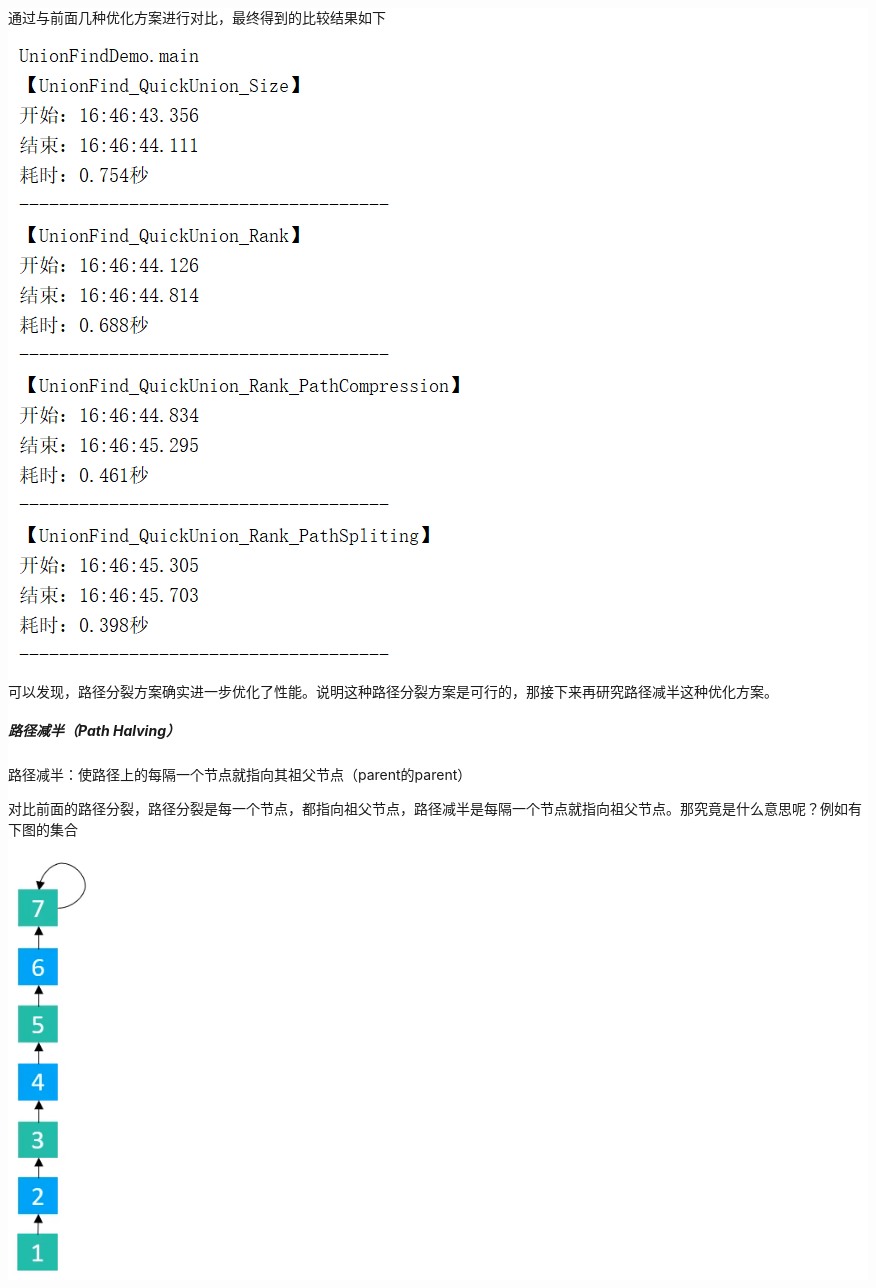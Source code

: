通过与前面几种优化方案进行对比，最终得到的比较结果如下

![1575708473495](https://github.com/MSTGit/Algorithm/blob/master/AdvancedPart/11-UnionFind/Resource/1575708473495.png)

可以发现，路径分裂方案确实进一步优化了性能。说明这种路径分裂方案是可行的，那接下来再研究路径减半这种优化方案。

##### 路径减半（Path Halving）

路径减半：使路径上的每隔一个节点就指向其祖父节点（parent的parent）

对比前面的路径分裂，路径分裂是每一个节点，都指向祖父节点，路径减半是每隔一个节点就指向祖父节点。那究竟是什么意思呢？例如有下图的集合

![1575708762776](https://github.com/MSTGit/Algorithm/blob/master/AdvancedPart/11-UnionFind/Resource/1575708762776.png)